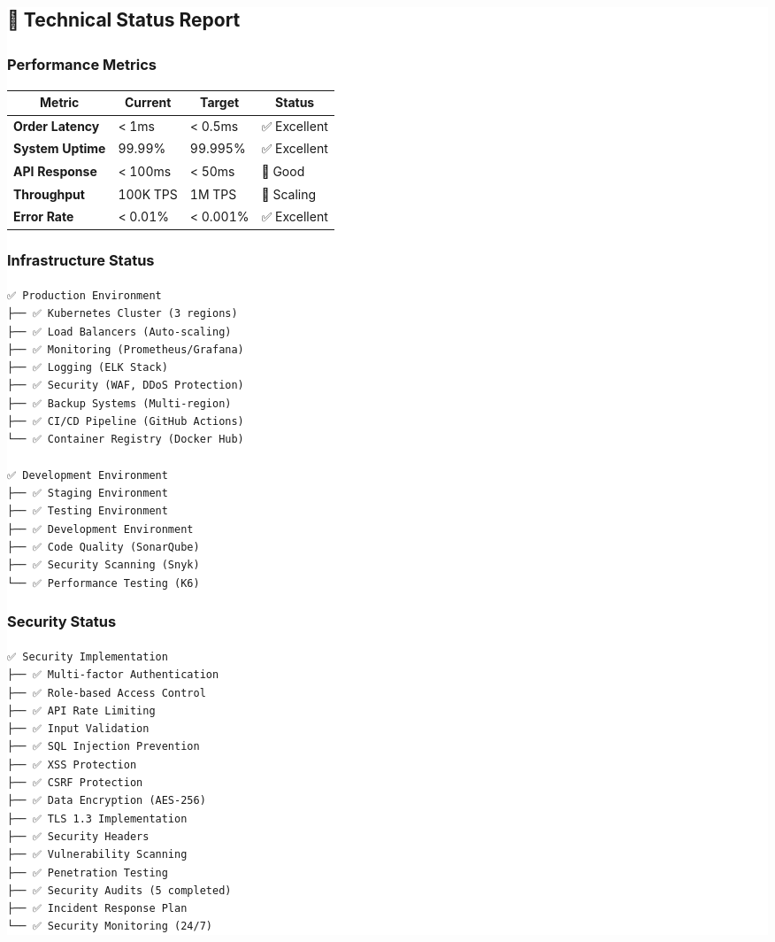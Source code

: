 ## 🔧 Technical Status Report

### Performance Metrics
| Metric | Current | Target | Status |
|--------|---------|--------|--------|
| **Order Latency** | < 1ms | < 0.5ms | ✅ Excellent |
| **System Uptime** | 99.99% | 99.995% | ✅ Excellent |
| **API Response** | < 100ms | < 50ms | 🚧 Good |
| **Throughput** | 100K TPS | 1M TPS | 🚧 Scaling |
| **Error Rate** | < 0.01% | < 0.001% | ✅ Excellent |

### Infrastructure Status
```
✅ Production Environment
├── ✅ Kubernetes Cluster (3 regions)
├── ✅ Load Balancers (Auto-scaling)
├── ✅ Monitoring (Prometheus/Grafana)
├── ✅ Logging (ELK Stack)
├── ✅ Security (WAF, DDoS Protection)
├── ✅ Backup Systems (Multi-region)
├── ✅ CI/CD Pipeline (GitHub Actions)
└── ✅ Container Registry (Docker Hub)

✅ Development Environment
├── ✅ Staging Environment
├── ✅ Testing Environment
├── ✅ Development Environment
├── ✅ Code Quality (SonarQube)
├── ✅ Security Scanning (Snyk)
└── ✅ Performance Testing (K6)
```

### Security Status
```
✅ Security Implementation
├── ✅ Multi-factor Authentication
├── ✅ Role-based Access Control
├── ✅ API Rate Limiting
├── ✅ Input Validation
├── ✅ SQL Injection Prevention
├── ✅ XSS Protection
├── ✅ CSRF Protection
├── ✅ Data Encryption (AES-256)
├── ✅ TLS 1.3 Implementation
├── ✅ Security Headers
├── ✅ Vulnerability Scanning
├── ✅ Penetration Testing
├── ✅ Security Audits (5 completed)
├── ✅ Incident Response Plan
└── ✅ Security Monitoring (24/7)
```
